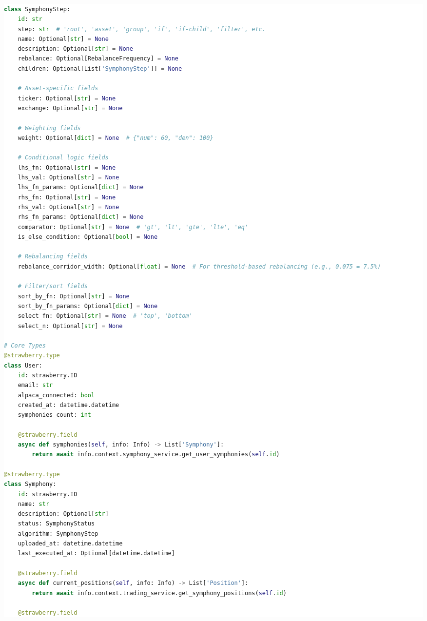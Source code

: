 ```python
class SymphonyStep:
    id: str
    step: str  # 'root', 'asset', 'group', 'if', 'if-child', 'filter', etc.
    name: Optional[str] = None
    description: Optional[str] = None
    rebalance: Optional[RebalanceFrequency] = None
    children: Optional[List['SymphonyStep']] = None
    
    # Asset-specific fields
    ticker: Optional[str] = None
    exchange: Optional[str] = None
    
    # Weighting fields
    weight: Optional[dict] = None  # {"num": 60, "den": 100}
    
    # Conditional logic fields
    lhs_fn: Optional[str] = None
    lhs_val: Optional[str] = None
    lhs_fn_params: Optional[dict] = None
    rhs_fn: Optional[str] = None
    rhs_val: Optional[str] = None
    rhs_fn_params: Optional[dict] = None
    comparator: Optional[str] = None  # 'gt', 'lt', 'gte', 'lte', 'eq'
    is_else_condition: Optional[bool] = None
    
    # Rebalancing fields
    rebalance_corridor_width: Optional[float] = None  # For threshold-based rebalancing (e.g., 0.075 = 7.5%)
    
    # Filter/sort fields
    sort_by_fn: Optional[str] = None
    sort_by_fn_params: Optional[dict] = None
    select_fn: Optional[str] = None  # 'top', 'bottom'
    select_n: Optional[str] = None

# Core Types
@strawberry.type
class User:
    id: strawberry.ID
    email: str
    alpaca_connected: bool
    created_at: datetime.datetime
    symphonies_count: int
    
    @strawberry.field
    async def symphonies(self, info: Info) -> List['Symphony']:
        return await info.context.symphony_service.get_user_symphonies(self.id)

@strawberry.type
class Symphony:
    id: strawberry.ID
    name: str
    description: Optional[str]
    status: SymphonyStatus
    algorithm: SymphonyStep
    uploaded_at: datetime.datetime
    last_executed_at: Optional[datetime.datetime]
    
    @strawberry.field
    async def current_positions(self, info: Info) -> List['Position']:
        return await info.context.trading_service.get_symphony_positions(self.id)
    
    @strawberry.field
```